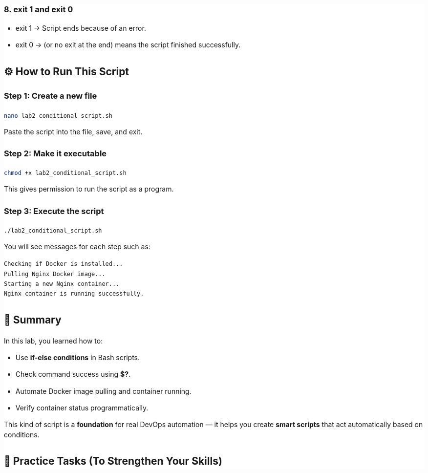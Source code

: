 ### 8\. exit 1 and exit 0

*   exit 1 → Script ends because of an error.
    
*   exit 0 → (or no exit at the end) means the script finished successfully.
    

⚙️ **How to Run This Script**
-----------------------------

### Step 1: Create a new file

```bash
nano lab2_conditional_script.sh
```

Paste the script into the file, save, and exit.

### Step 2: Make it executable

```bash
chmod +x lab2_conditional_script.sh
```

This gives permission to run the script as a program.

### Step 3: Execute the script

```bash
./lab2_conditional_script.sh
```

You will see messages for each step such as:

```arduino
Checking if Docker is installed...
Pulling Nginx Docker image...
Starting a new Nginx container...
Nginx container is running successfully.
```

🧾 **Summary**
--------------

In this lab, you learned how to:

*   Use **if-else conditions** in Bash scripts.
    
*   Check command success using **$?**.
    
*   Automate Docker image pulling and container running.
    
*   Verify container status programmatically.
    

This kind of script is a **foundation** for real DevOps automation — it helps you create **smart scripts** that act automatically based on conditions.

🧠 **Practice Tasks (To Strengthen Your Skills)**
-------------------------------------------------
